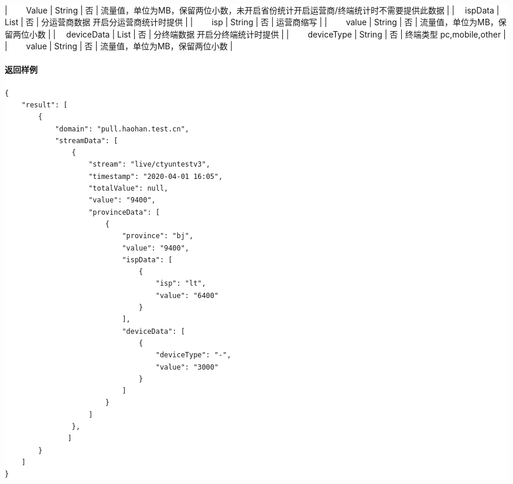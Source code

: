 | &emsp;&emsp;Value | String | 否  | 流量值，单位为MB，保留两位小数，未开启省份统计开启运营商/终端统计时不需要提供此数据 |
| &emsp;ispData | List<Item> | 否 | 分运营商数据 开启分运营商统计时提供 |
| &emsp;&emsp;isp | String | 否  | 运营商缩写 |
| &emsp;&emsp;value | String | 否  | 流量值，单位为MB，保留两位小数 |
| &emsp;deviceData | List<Item> | 否 | 分终端数据 开启分终端统计时提供 |
| &emsp;&emsp;deviceType | String | 否  | 终端类型 pc,mobile,other |
| &emsp;&emsp;value | String | 否  | 流量值，单位为MB，保留两位小数 |

#### 返回样例

```
{
	"result": [
		{
			"domain": "pull.haohan.test.cn",
			"streamData": [
				{
					"stream": "live/ctyuntestv3",
					"timestamp": "2020-04-01 16:05",
					"totalValue": null,
					"value": "9400",
					"provinceData": [
						{
							"province": "bj",
							"value": "9400",
							"ispData": [
								{
									"isp": "lt",
									"value": "6400"
								}
							],
							"deviceData": [
								{
									"deviceType": "-",
									"value": "3000"
								}
							]
						}
					]
				},
		       ]
		}
	]
} 

```

